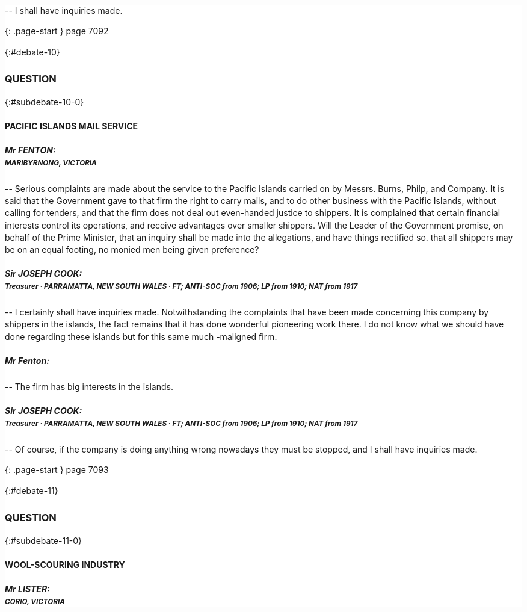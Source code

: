 -- I shall have inquiries made. 

{: .page-start }
page 7092

{:#debate-10}
### QUESTION

{:#subdebate-10-0}
#### PACIFIC ISLANDS MAIL SERVICE

##### Mr FENTON:<br><small class="text-muted">MARIBYRNONG, VICTORIA</small>

-- Serious complaints are made about the service to the Pacific Islands carried on by Messrs. Burns, Philp, and Company. It is said that the Government gave to that firm the right to carry mails, and to do other business with the Pacific Islands, without calling for tenders, and that the firm does not deal out even-handed justice to shippers. It is complained that certain financial interests control its operations, and receive advantages over smaller shippers. Will the Leader of the Government promise, on behalf of the Prime Minister, that an inquiry shall be made into the allegations, and have things rectified so. that all shippers may be on an equal footing, no monied men being given preference? 

##### Sir JOSEPH COOK:<br><small class="text-muted">Treasurer &middot; PARRAMATTA, NEW SOUTH WALES &middot; FT; ANTI-SOC from 1906; LP from 1910; NAT from 1917</small>

-- I certainly shall have inquiries made. Notwithstanding the complaints that have been made concerning this company by shippers in the islands, the fact remains that it has done wonderful pioneering work there. I do not know what we should have done regarding these islands but for this same much -maligned firm. 

##### Mr Fenton:

-- The firm has big interests in the islands. 

##### Sir JOSEPH COOK:<br><small class="text-muted">Treasurer &middot; PARRAMATTA, NEW SOUTH WALES &middot; FT; ANTI-SOC from 1906; LP from 1910; NAT from 1917</small>

-- Of course, if the company is doing anything wrong nowadays they must be stopped, and I shall have inquiries made. 

{: .page-start }
page 7093

{:#debate-11}
### QUESTION

{:#subdebate-11-0}
#### WOOL-SCOURING INDUSTRY

##### Mr LISTER:<br><small class="text-muted">CORIO, VICTORIA</small>

